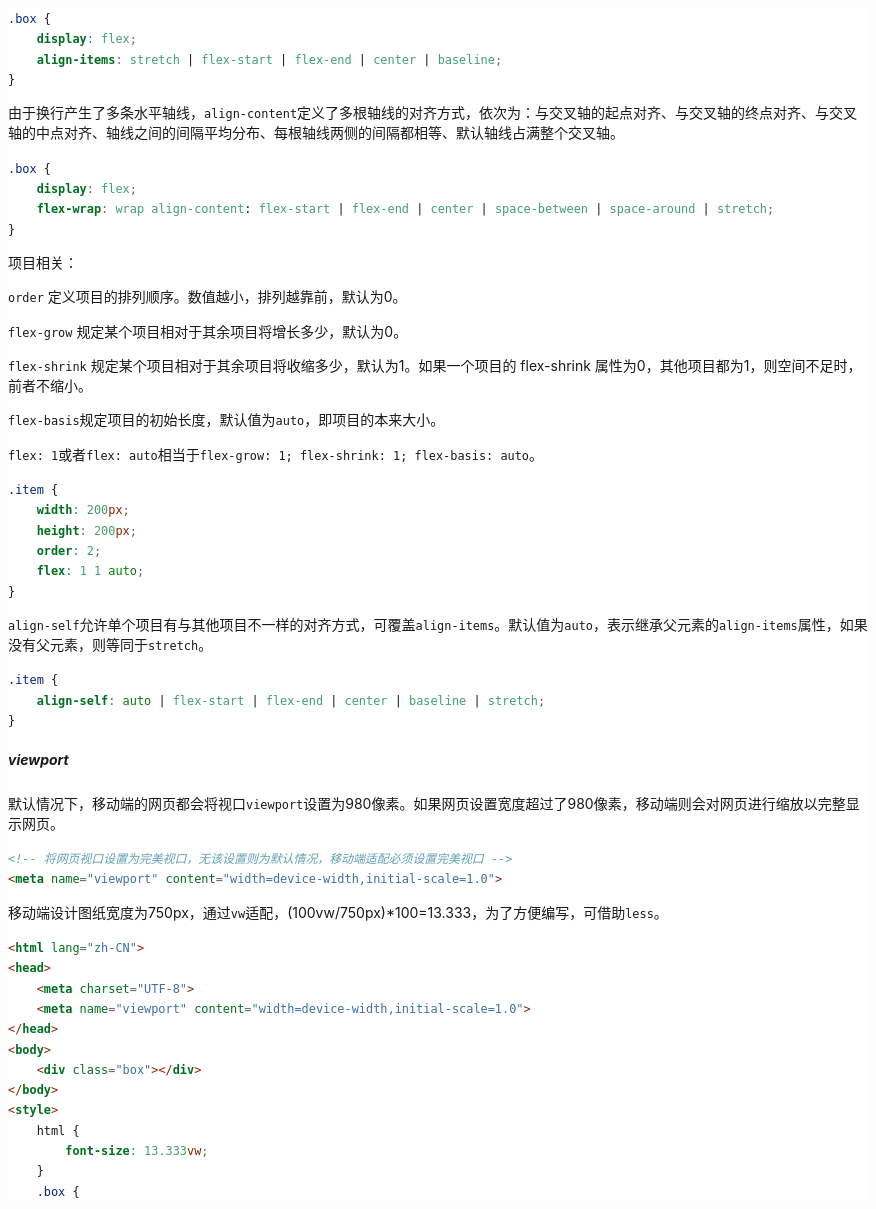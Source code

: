```css
.box {
    display: flex;
    align-items: stretch | flex-start | flex-end | center | baseline;
}
```

由于换行产生了多条水平轴线，`align-content`定义了多根轴线的对齐方式，依次为：与交叉轴的起点对齐、与交叉轴的终点对齐、与交叉轴的中点对齐、轴线之间的间隔平均分布、每根轴线两侧的间隔都相等、默认轴线占满整个交叉轴。

```CSS
.box {
    display: flex;
    flex-wrap: wrap align-content: flex-start | flex-end | center | space-between | space-around | stretch;
}
```

项目相关：

`order` 定义项目的排列顺序。数值越小，排列越靠前，默认为0。

`flex-grow` 规定某个项目相对于其余项目将增长多少，默认为0。

`flex-shrink` 规定某个项目相对于其余项目将收缩多少，默认为1。如果一个项目的 flex-shrink 属性为0，其他项目都为1，则空间不足时，前者不缩小。

`flex-basis`规定项目的初始长度，默认值为`auto`，即项目的本来大小。

`flex: 1`或者`flex: auto`相当于`flex-grow: 1; flex-shrink: 1; flex-basis: auto`。

```css
.item {
    width: 200px;
    height: 200px;
    order: 2;
    flex: 1 1 auto;
}
```

`align-self`允许单个项目有与其他项目不一样的对齐方式，可覆盖`align-items`。默认值为`auto`，表示继承父元素的`align-items`属性，如果没有父元素，则等同于`stretch`。

```css
.item {
    align-self: auto | flex-start | flex-end | center | baseline | stretch;
}
```

##### viewport

默认情况下，移动端的网页都会将视口`viewport`设置为980像素。如果网页设置宽度超过了980像素，移动端则会对网页进行缩放以完整显示网页。

```html
<!-- 将网页视口设置为完美视口，无该设置则为默认情况，移动端适配必须设置完美视口 -->
<meta name="viewport" content="width=device-width,initial-scale=1.0">
```

移动端设计图纸宽度为750px，通过`vw`适配，(100vw/750px)*100=13.333，为了方便编写，可借助`less`。

```html
<html lang="zh-CN">
<head>
    <meta charset="UTF-8">
    <meta name="viewport" content="width=device-width,initial-scale=1.0">
</head>
<body>
    <div class="box"></div>
</body>
<style>
    html {
        font-size: 13.333vw;
    }
    .box {
```